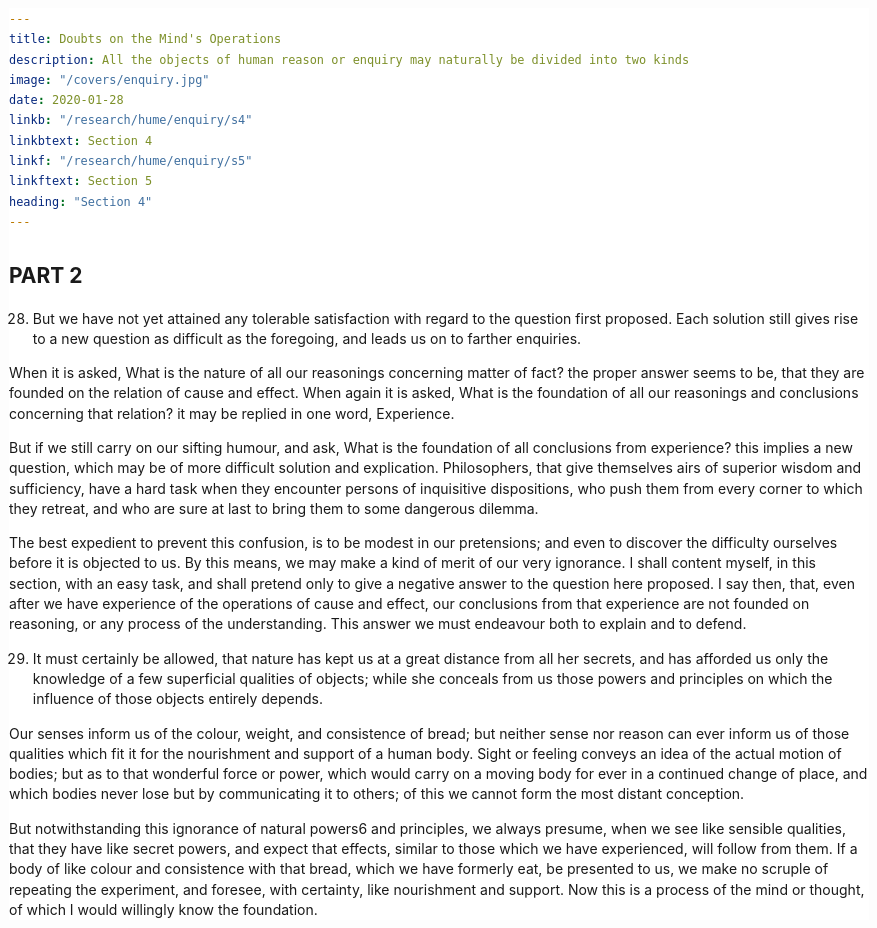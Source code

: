 ```yaml
---
title: Doubts on the Mind's Operations
description: All the objects of human reason or enquiry may naturally be divided into two kinds
image: "/covers/enquiry.jpg"
date: 2020-01-28
linkb: "/research/hume/enquiry/s4"
linkbtext: Section 4
linkf: "/research/hume/enquiry/s5"
linkftext: Section 5
heading: "Section 4"
---
```


## PART 2

28. But we have not yet attained any tolerable satisfaction with regard to the question first proposed. Each solution still gives rise to a new question as difficult as the foregoing, and leads us on to farther enquiries. 

When it is asked, What is the nature of all our reasonings concerning matter of fact? the proper answer seems to be, that they are founded on the relation of cause and effect. When again it is asked, What is the foundation of all our reasonings and conclusions concerning that relation? it may be replied in one word, Experience. 

But if we still carry on our sifting humour, and ask, What is the foundation of all conclusions from experience? this implies a new question, which may be of more difficult solution and explication. Philosophers, that give themselves airs of superior wisdom and sufficiency, have a hard task when they encounter persons of inquisitive dispositions, who push them from every corner to which they retreat, and who are sure at last to bring them to some dangerous dilemma. 

The best expedient to prevent this confusion, is to be modest in our pretensions; and even to discover the difficulty ourselves before it is objected to us. By this means, we may make a kind of merit of our very ignorance. I shall content myself, in this section, with an easy task, and shall pretend only to give a negative answer to the question here proposed. I say then, that, even after we have experience of the operations of cause and effect, our conclusions from that experience are not founded on reasoning, or any process of the understanding. This answer we must endeavour both to explain and to defend. 


29. It must certainly be allowed, that nature has kept us at a great distance from all her secrets, and has afforded us only the knowledge of a few superficial qualities of objects; while she conceals from us those powers and principles on which the influence of those objects entirely depends. 

Our senses inform us of the colour, weight, and consistence of bread; but neither sense nor reason can ever inform us of those qualities which fit it for the nourishment and support of a human body. Sight or feeling conveys an idea of the actual motion of bodies; but as to that wonderful force or power, which would carry on a moving body for ever in a continued change of place, and which bodies never lose but by communicating it to others; of this we cannot form the most distant conception. 

But notwithstanding this ignorance of natural powers6 and principles, we always presume, when we see like sensible qualities, that they have like secret powers, and expect that effects, similar to those which we have experienced, will follow from them. If a body of like colour and consistence with that bread, which we have formerly eat, be presented to us, we make no scruple of repeating the experiment, and foresee, with certainty, like nourishment and support. Now this is a process of the mind or thought, of which I would willingly know the foundation. 

